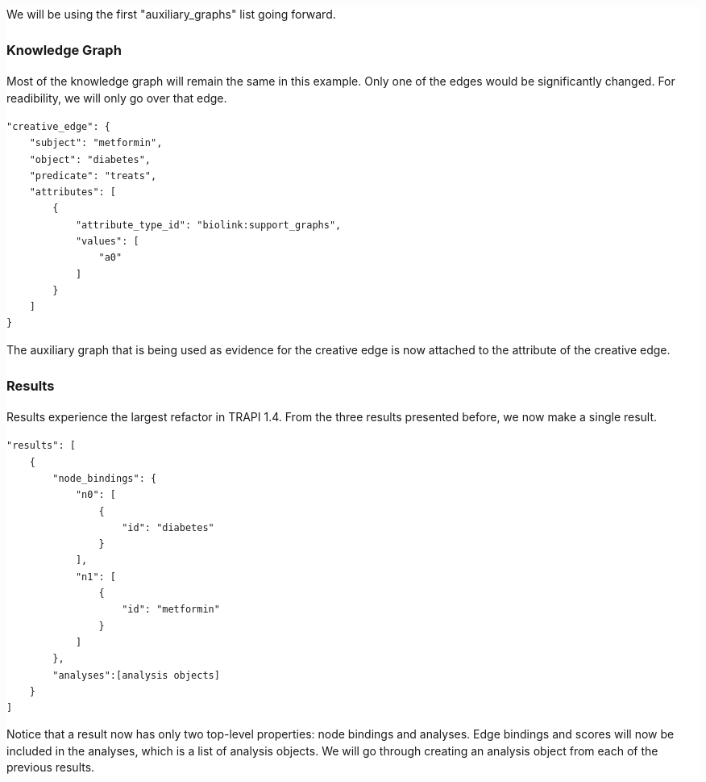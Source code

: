 We will be using the first "auxiliary_graphs" list going forward.

### Knowledge Graph

Most of the knowledge graph will remain the same in this example. Only one of the edges would be significantly changed. For readibility, we will only go over that edge.

```
"creative_edge": {
    "subject": "metformin",
    "object": "diabetes",
    "predicate": "treats",
    "attributes": [
        {
            "attribute_type_id": "biolink:support_graphs",
            "values": [
                "a0"
            ]
        }
    ]
}
```

The auxiliary graph that is being used as evidence for the creative edge is now attached to the attribute of the creative edge.

### Results

Results experience the largest refactor in TRAPI 1.4. From the three results presented before, we now make a single result.

```
"results": [
    {
        "node_bindings": {
            "n0": [
                {
                    "id": "diabetes"
                }
            ],
            "n1": [
                {
                    "id": "metformin"
                }
            ]
        },
        "analyses":[analysis objects]
    }
]
```

Notice that a result now has only two top-level properties: node bindings and analyses. Edge bindings and scores will now be included in the analyses, which is a list of analysis objects. We will go through creating an analysis object from each of the previous results.

